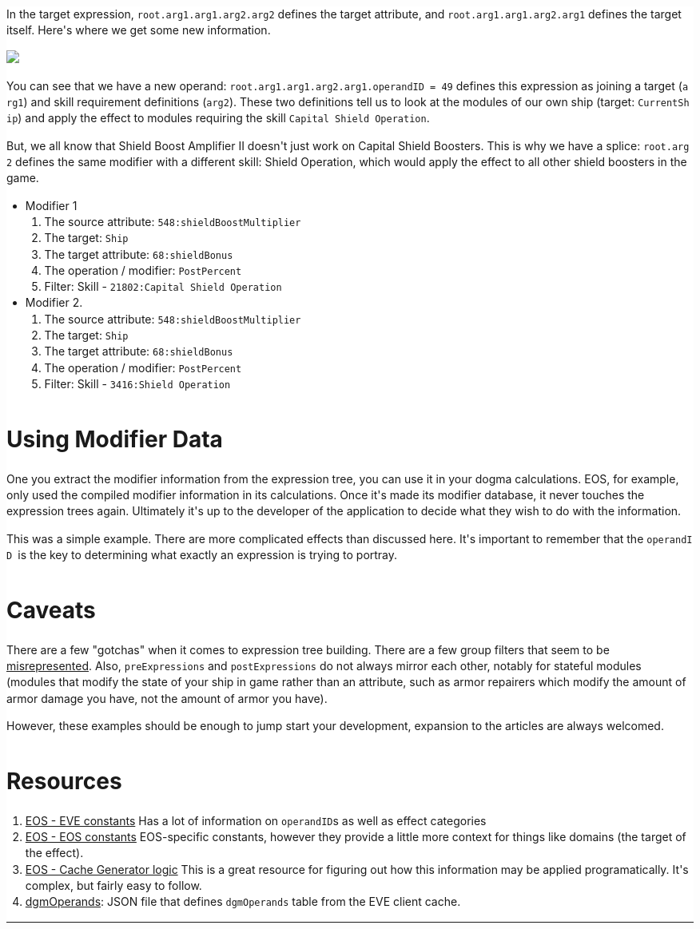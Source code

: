 In the target expression, `root.arg1.arg1.arg2.arg2` defines the target attribute, and `root.arg1.arg1.arg2.arg1` defines the target itself. Here's where we get some new information.

![](http://i.imgur.com/N34Ol0r.png)

You can see that we have a new operand: `root.arg1.arg1.arg2.arg1.operandID = 49` defines this expression as joining a target (`arg1`) and skill requirement definitions (`arg2`). These two definitions tell us to look at the modules of our own ship (target: `CurrentShip`) and apply the effect to modules requiring the skill `Capital Shield Operation`.

But, we all know that Shield Boost Amplifier II doesn't just work on Capital Shield Boosters. This is why we have a splice: `root.arg2` defines the same modifier with a different skill: Shield Operation, which would apply the effect to all other shield boosters in the game.

* Modifier 1
    1. The source attribute: `548:shieldBoostMultiplier`
    2. The target: `Ship`
    3. The target attribute: `68:shieldBonus`
    4. The operation / modifier: `PostPercent`
    5. Filter: Skill - `21802:Capital Shield Operation`
* Modifier 2. 
    1. The source attribute: `548:shieldBoostMultiplier`
    2. The target: `Ship`
    3. The target attribute: `68:shieldBonus`
    4. The operation / modifier: `PostPercent`
    5. Filter: Skill - `3416:Shield Operation`


# Using Modifier Data

One you extract the modifier information from the expression tree, you can use it in your dogma calculations. EOS, for example, only used the compiled modifier information in its calculations. Once it's made its modifier database, it never touches the expression trees again. Ultimately it's up to the developer of the application to decide what they wish to do with the information.

This was a simple example. There are more complicated effects than discussed here. It's important to remember that the `operandID `is the key to determining what exactly an expression is trying to portray.

# Caveats

There are a few "gotchas" when it comes to expression tree building. There are a few group filters that seem to be [misrepresented](https://paste.debian.net/plain/297395). Also, `preExpressions` and `postExpressions` do not always mirror each other, notably for stateful modules (modules that modify the state of your ship in game rather than an attribute, such as armor repairers which modify the amount of armor damage you have, not the amount of armor you have).

However, these examples should be enough to jump start your development, expansion to the articles are always welcomed. 

# Resources
1. [EOS - EVE constants](https://github.com/DarkFenX/Eos/blob/8d8af6/const/eve.py#L214) Has a lot of information on `operandID`s as well as effect categories
2. [EOS - EOS constants](https://github.com/DarkFenX/Eos/blob/8d8af6/const/eos.py) EOS-specific constants, however they provide a little more context for things like domains (the target of the effect).
3. [EOS - Cache Generator logic](https://github.com/DarkFenX/Eos/blob/8d8af6/data/cache_generator/modifier_builder/expression_tree/etree2actions.py#L107) This is a great resource for figuring out how this information may be applied programatically. It's complex, but fairly easy to follow.
4. [dgmOperands](https://gist.github.com/TomNeyland/0d695c40adae30c3a62f): JSON file that defines `dgmOperands` table from the EVE client cache.

---